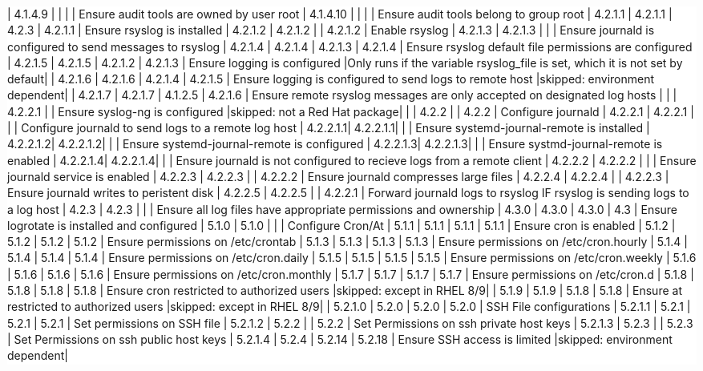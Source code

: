|   4.1.4.9  |           |           |               |   Ensure audit tools are owned by user root
|   4.1.4.10 |           |           |               |   Ensure audit tools belong to group root
|   4.2.1.1  |  4.2.1.1  |  4.2.3    |  4.2.1.1      |   Ensure rsyslog is installed
|   4.2.1.2  |  4.2.1.2  |           |  4.2.1.2      |   Enable rsyslog
|   4.2.1.3  |  4.2.1.3  |           |               |   Ensure journald is configured to send messages to rsyslog
|   4.2.1.4  |  4.2.1.4  |  4.2.1.3  |  4.2.1.4      |   Ensure rsyslog default file permissions are configured
|   4.2.1.5  |  4.2.1.5  |  4.2.1.2  |  4.2.1.3      |   Ensure logging is configured |Only runs if the variable rsyslog_file is set, which it is not set by default|
|   4.2.1.6  |  4.2.1.6  |  4.2.1.4  |  4.2.1.5      |   Ensure logging is configured to send logs to remote host |skipped: environment dependent|
|   4.2.1.7  |  4.2.1.7  |  4.1.2.5  |  4.2.1.6      |   Ensure remote rsyslog messages are only accepted on designated log hosts
|            |           |  4.2.2.1  |               |   Ensure syslog-ng is configured |skipped: not a Red Hat package|
|            |  4.2.2    |           |  4.2.2        |   Configure journald
|   4.2.2.1  |  4.2.2.1  |           |               |   Configure journald to send logs to a remote log host
|   4.2.2.1.1|  4.2.2.1.1|           |               |   Ensure systemd-journal-remote is installed
|   4.2.2.1.2|  4.2.2.1.2|           |               |   Ensure systemd-journal-remote is configured
|   4.2.2.1.3|  4.2.2.1.3|           |               |   Ensure systmd-journal-remote is enabled
|   4.2.2.1.4|  4.2.2.1.4|           |               |   Ensure journald is not configured to recieve logs from a remote client
|   4.2.2.2  |  4.2.2.2  |           |               |   Ensure journald service is enabled
|   4.2.2.3  |  4.2.2.3  |           |  4.2.2.2      |   Ensure journald compresses large files
|   4.2.2.4  |  4.2.2.4  |           |  4.2.2.3      |   Ensure journald writes to peristent disk
|   4.2.2.5  |  4.2.2.5  |           |  4.2.2.1      |   Forward journald logs to rsyslog IF rsyslog is sending logs to a log host
|   4.2.3    |  4.2.3    |           |               |   Ensure all log files have appropriate permissions and ownership
|   4.3.0    |  4.3.0    |  4.3.0    |  4.3          |   Ensure logrotate is installed and configured
|   5.1.0    |  5.1.0    |           |               |   Configure Cron/At
|   5.1.1    |  5.1.1    |  5.1.1    |  5.1.1        |   Ensure cron is enabled
|   5.1.2    |  5.1.2    |  5.1.2    |  5.1.2        |   Ensure permissions on /etc/crontab
|   5.1.3    |  5.1.3    |  5.1.3    |  5.1.3        |   Ensure permissions on /etc/cron.hourly
|   5.1.4    |  5.1.4    |  5.1.4    |  5.1.4        |   Ensure permissions on /etc/cron.daily
|   5.1.5    |  5.1.5    |  5.1.5    |  5.1.5        |   Ensure permissions on /etc/cron.weekly
|   5.1.6    |  5.1.6    |  5.1.6    |  5.1.6        |   Ensure permissions on /etc/cron.monthly
|   5.1.7    |  5.1.7    |  5.1.7    |  5.1.7        |   Ensure permissions on /etc/cron.d
|   5.1.8    |  5.1.8    |  5.1.8    |  5.1.8        |   Ensure cron restricted to authorized users |skipped: except in RHEL 8/9|
|   5.1.9    |  5.1.9    |  5.1.8    |  5.1.8        |   Ensure at restricted to authorized users |skipped: except in RHEL 8/9|
| 5.2.1.0    |  5.2.0    |  5.2.0    |  5.2.0        |   SSH File configurations
| 5.2.1.1    |  5.2.1    |  5.2.1    |  5.2.1        |   Set permissions on SSH file
| 5.2.1.2    |  5.2.2    |           |  5.2.2        |   Set Permissions on ssh private host keys
| 5.2.1.3    |  5.2.3    |           |  5.2.3        |   Set Permissions on ssh public host keys
| 5.2.1.4    |  5.2.4    |  5.2.14   |  5.2.18       |   Ensure SSH access is limited |skipped: environment dependent|